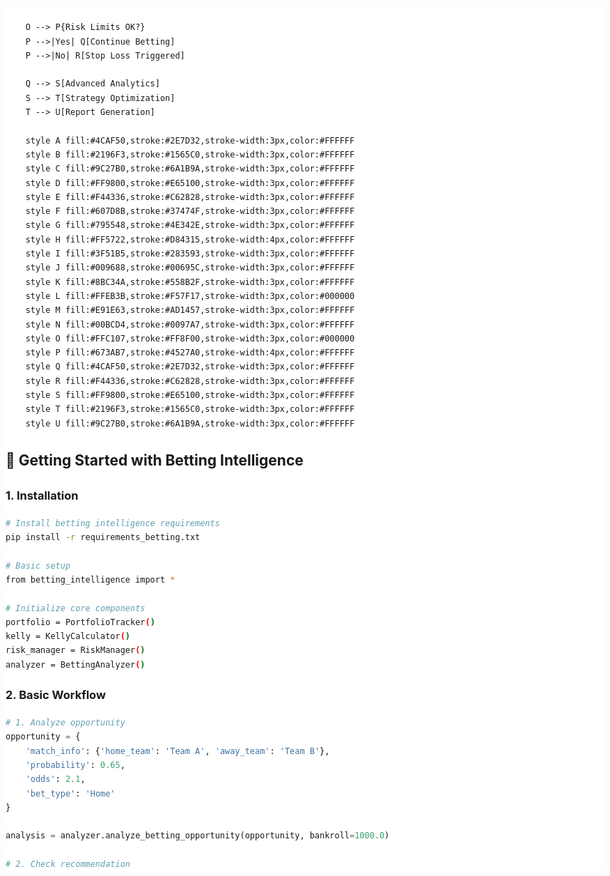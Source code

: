 ```mermaid
    
    O --> P{Risk Limits OK?}
    P -->|Yes| Q[Continue Betting]
    P -->|No| R[Stop Loss Triggered]
    
    Q --> S[Advanced Analytics]
    S --> T[Strategy Optimization]
    T --> U[Report Generation]
    
    style A fill:#4CAF50,stroke:#2E7D32,stroke-width:3px,color:#FFFFFF
    style B fill:#2196F3,stroke:#1565C0,stroke-width:3px,color:#FFFFFF
    style C fill:#9C27B0,stroke:#6A1B9A,stroke-width:3px,color:#FFFFFF
    style D fill:#FF9800,stroke:#E65100,stroke-width:3px,color:#FFFFFF
    style E fill:#F44336,stroke:#C62828,stroke-width:3px,color:#FFFFFF
    style F fill:#607D8B,stroke:#37474F,stroke-width:3px,color:#FFFFFF
    style G fill:#795548,stroke:#4E342E,stroke-width:3px,color:#FFFFFF
    style H fill:#FF5722,stroke:#D84315,stroke-width:4px,color:#FFFFFF
    style I fill:#3F51B5,stroke:#283593,stroke-width:3px,color:#FFFFFF
    style J fill:#009688,stroke:#00695C,stroke-width:3px,color:#FFFFFF
    style K fill:#8BC34A,stroke:#558B2F,stroke-width:3px,color:#FFFFFF
    style L fill:#FFEB3B,stroke:#F57F17,stroke-width:3px,color:#000000
    style M fill:#E91E63,stroke:#AD1457,stroke-width:3px,color:#FFFFFF
    style N fill:#00BCD4,stroke:#0097A7,stroke-width:3px,color:#FFFFFF
    style O fill:#FFC107,stroke:#FF8F00,stroke-width:3px,color:#000000
    style P fill:#673AB7,stroke:#4527A0,stroke-width:4px,color:#FFFFFF
    style Q fill:#4CAF50,stroke:#2E7D32,stroke-width:3px,color:#FFFFFF
    style R fill:#F44336,stroke:#C62828,stroke-width:3px,color:#FFFFFF
    style S fill:#FF9800,stroke:#E65100,stroke-width:3px,color:#FFFFFF
    style T fill:#2196F3,stroke:#1565C0,stroke-width:3px,color:#FFFFFF
    style U fill:#9C27B0,stroke:#6A1B9A,stroke-width:3px,color:#FFFFFF
```

## 🚀 **Getting Started with Betting Intelligence**

### **1. Installation**
```bash
# Install betting intelligence requirements
pip install -r requirements_betting.txt

# Basic setup
from betting_intelligence import *

# Initialize core components
portfolio = PortfolioTracker()
kelly = KellyCalculator()
risk_manager = RiskManager()
analyzer = BettingAnalyzer()
```

### **2. Basic Workflow**
```python
# 1. Analyze opportunity
opportunity = {
    'match_info': {'home_team': 'Team A', 'away_team': 'Team B'},
    'probability': 0.65,
    'odds': 2.1,
    'bet_type': 'Home'
}

analysis = analyzer.analyze_betting_opportunity(opportunity, bankroll=1000.0)

# 2. Check recommendation
```